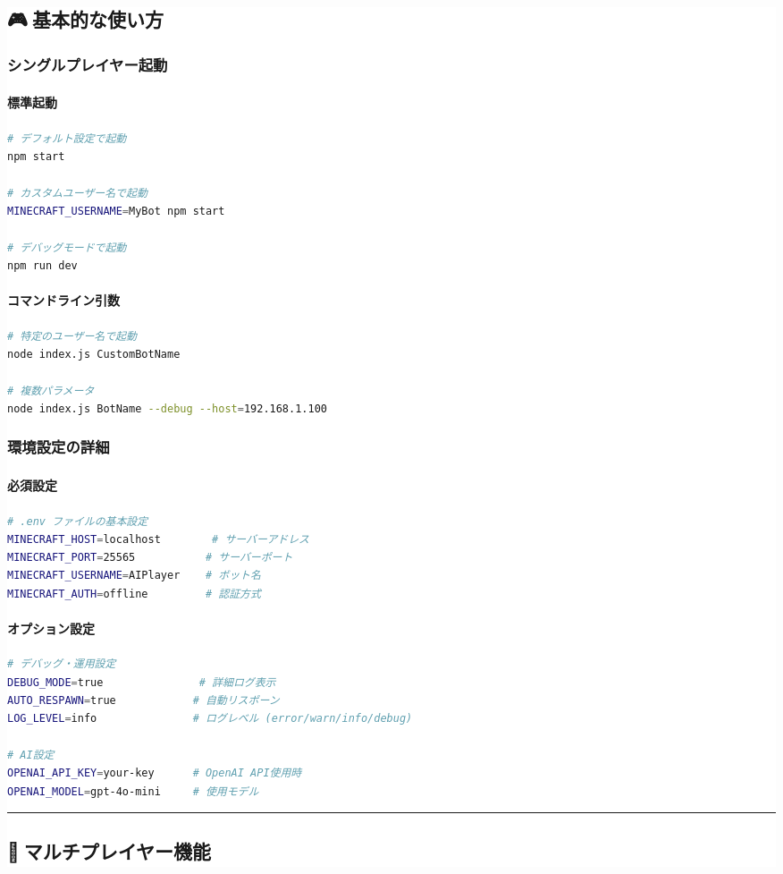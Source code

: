 ## 🎮 基本的な使い方

### シングルプレイヤー起動

#### 標準起動
```bash
# デフォルト設定で起動
npm start

# カスタムユーザー名で起動
MINECRAFT_USERNAME=MyBot npm start

# デバッグモードで起動
npm run dev
```

#### コマンドライン引数
```bash
# 特定のユーザー名で起動
node index.js CustomBotName

# 複数パラメータ
node index.js BotName --debug --host=192.168.1.100
```

### 環境設定の詳細

#### 必須設定
```bash
# .env ファイルの基本設定
MINECRAFT_HOST=localhost        # サーバーアドレス
MINECRAFT_PORT=25565           # サーバーポート
MINECRAFT_USERNAME=AIPlayer    # ボット名
MINECRAFT_AUTH=offline         # 認証方式
```

#### オプション設定
```bash
# デバッグ・運用設定
DEBUG_MODE=true               # 詳細ログ表示
AUTO_RESPAWN=true            # 自動リスポーン
LOG_LEVEL=info               # ログレベル (error/warn/info/debug)

# AI設定
OPENAI_API_KEY=your-key      # OpenAI API使用時
OPENAI_MODEL=gpt-4o-mini     # 使用モデル
```

---

## 👥 マルチプレイヤー機能
